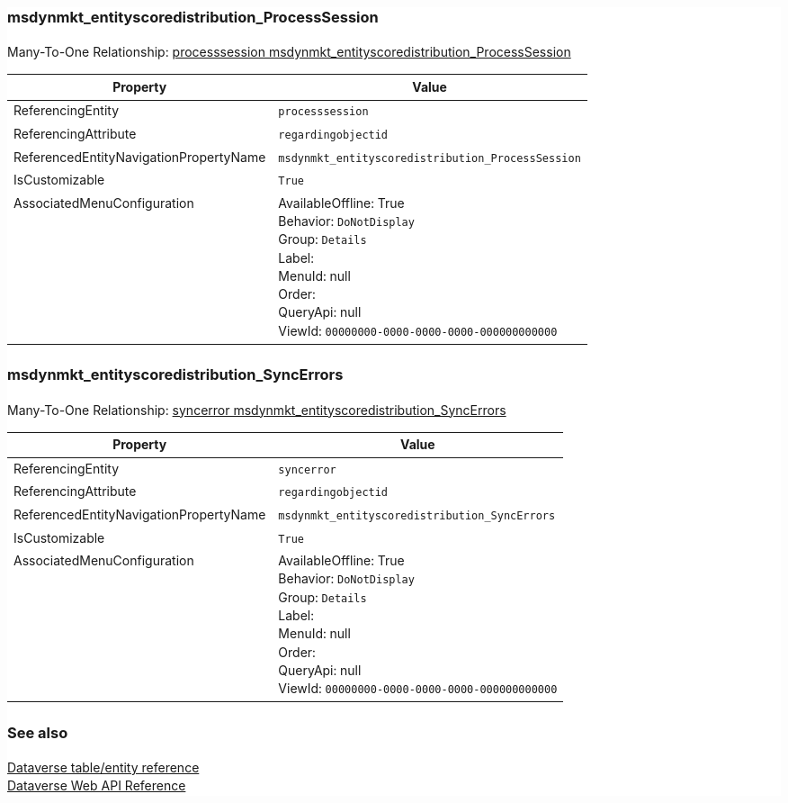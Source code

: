 ### <a name="BKMK_msdynmkt_entityscoredistribution_ProcessSession"></a> msdynmkt_entityscoredistribution_ProcessSession

Many-To-One Relationship: [processsession msdynmkt_entityscoredistribution_ProcessSession](processsession.md#BKMK_msdynmkt_entityscoredistribution_ProcessSession)

|Property|Value|
|---|---|
|ReferencingEntity|`processsession`|
|ReferencingAttribute|`regardingobjectid`|
|ReferencedEntityNavigationPropertyName|`msdynmkt_entityscoredistribution_ProcessSession`|
|IsCustomizable|`True`|
|AssociatedMenuConfiguration|AvailableOffline: True<br />Behavior: `DoNotDisplay`<br />Group: `Details`<br />Label: <br />MenuId: null<br />Order: <br />QueryApi: null<br />ViewId: `00000000-0000-0000-0000-000000000000`|

### <a name="BKMK_msdynmkt_entityscoredistribution_SyncErrors"></a> msdynmkt_entityscoredistribution_SyncErrors

Many-To-One Relationship: [syncerror msdynmkt_entityscoredistribution_SyncErrors](syncerror.md#BKMK_msdynmkt_entityscoredistribution_SyncErrors)

|Property|Value|
|---|---|
|ReferencingEntity|`syncerror`|
|ReferencingAttribute|`regardingobjectid`|
|ReferencedEntityNavigationPropertyName|`msdynmkt_entityscoredistribution_SyncErrors`|
|IsCustomizable|`True`|
|AssociatedMenuConfiguration|AvailableOffline: True<br />Behavior: `DoNotDisplay`<br />Group: `Details`<br />Label: <br />MenuId: null<br />Order: <br />QueryApi: null<br />ViewId: `00000000-0000-0000-0000-000000000000`|



### See also

[Dataverse table/entity reference](../about-entity-reference.md)  
[Dataverse Web API Reference](/power-apps/developer/data-platform/webapi/reference/about)   

